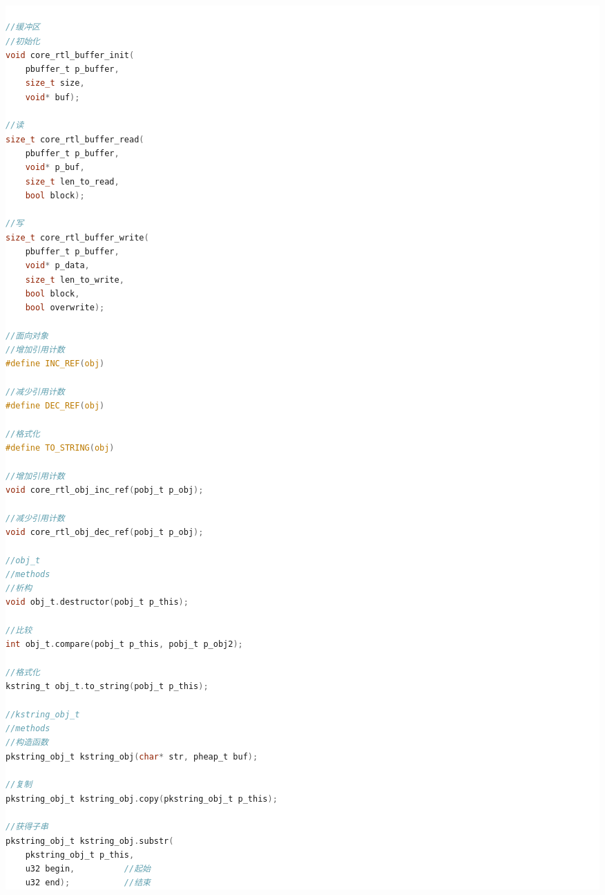 ```c

//缓冲区
//初始化
void core_rtl_buffer_init(
	pbuffer_t p_buffer,
    size_t size,
	void* buf);

//读
size_t core_rtl_buffer_read(
	pbuffer_t p_buffer,
    void* p_buf,
    size_t len_to_read,
    bool block);

//写
size_t core_rtl_buffer_write(
	pbuffer_t p_buffer,
    void* p_data,
    size_t len_to_write,
    bool block,
    bool overwrite);

//面向对象
//增加引用计数
#define INC_REF(obj)

//减少引用计数
#define DEC_REF(obj)

//格式化
#define TO_STRING(obj)

//增加引用计数
void core_rtl_obj_inc_ref(pobj_t p_obj);

//减少引用计数
void core_rtl_obj_dec_ref(pobj_t p_obj);

//obj_t
//methods
//析构
void obj_t.destructor(pobj_t p_this);

//比较
int obj_t.compare(pobj_t p_this, pobj_t p_obj2);

//格式化
kstring_t obj_t.to_string(pobj_t p_this);

//kstring_obj_t
//methods
//构造函数
pkstring_obj_t kstring_obj(char* str, pheap_t buf);

//复制
pkstring_obj_t kstring_obj.copy(pkstring_obj_t p_this);

//获得子串
pkstring_obj_t kstring_obj.substr(
	pkstring_obj_t p_this,
    u32 begin,			//起始
    u32 end);			//结束
```